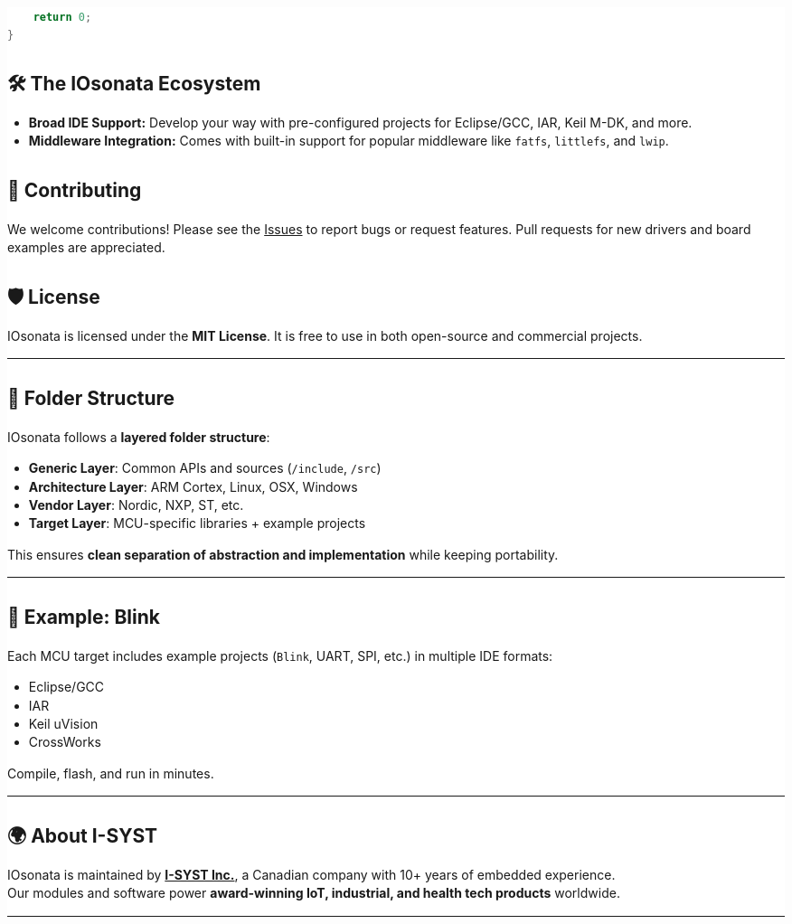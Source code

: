 ```cpp
    return 0;
}
```

## 🛠️ The IOsonata Ecosystem

  * **Broad IDE Support:** Develop your way with pre-configured projects for Eclipse/GCC, IAR, Keil M-DK, and more.
  * **Middleware Integration:** Comes with built-in support for popular middleware like `fatfs`, `littlefs`, and `lwip`.

## 🤝 Contributing

We welcome contributions\! Please see the [Issues](https://github.com/IOsonata/IOsonata/issues) to report bugs or request features. Pull requests for new drivers and board examples are appreciated.

## 🛡️ License

IOsonata is licensed under the **MIT License**. It is free to use in both open-source and commercial projects.

-----
## 📂 Folder Structure
IOsonata follows a **layered folder structure**:  

- **Generic Layer**: Common APIs and sources (`/include`, `/src`)  
- **Architecture Layer**: ARM Cortex, Linux, OSX, Windows  
- **Vendor Layer**: Nordic, NXP, ST, etc.  
- **Target Layer**: MCU-specific libraries + example projects  

This ensures **clean separation of abstraction and implementation** while keeping portability.  

---

## 🧪 Example: Blink
Each MCU target includes example projects (`Blink`, UART, SPI, etc.) in multiple IDE formats:  
- Eclipse/GCC  
- IAR  
- Keil uVision  
- CrossWorks  

Compile, flash, and run in minutes.  

---


## 🌍 About I-SYST
IOsonata is maintained by **[I-SYST Inc.](https://www.i-syst.com)**, a Canadian company with 10+ years of embedded experience.  
Our modules and software power **award-winning IoT, industrial, and health tech products** worldwide.  

---